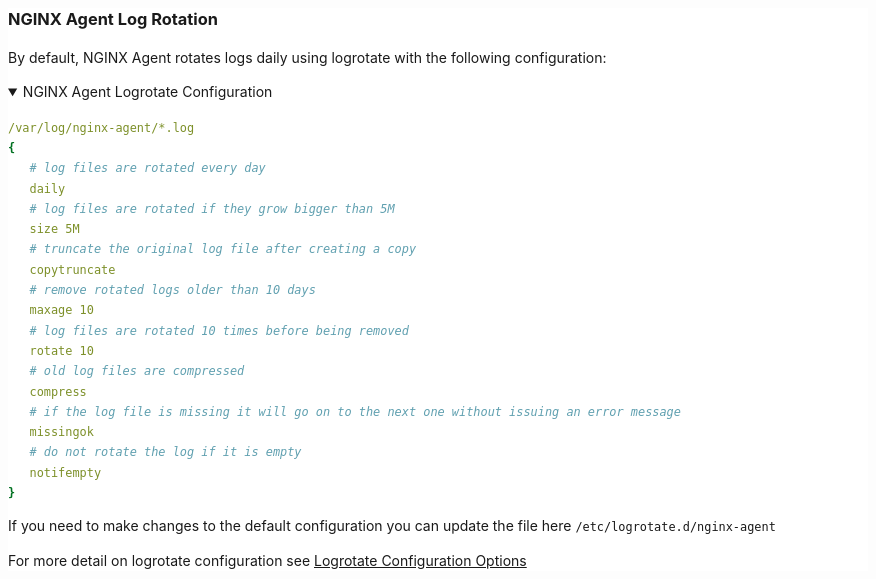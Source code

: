 ### NGINX Agent Log Rotation

By default, NGINX Agent rotates logs daily using logrotate with the following configuration:

<details open>
  <summary>NGINX Agent Logrotate Configuration</summary>

``` yaml
/var/log/nginx-agent/*.log
{
   # log files are rotated every day
   daily
   # log files are rotated if they grow bigger than 5M
   size 5M
   # truncate the original log file after creating a copy
   copytruncate
   # remove rotated logs older than 10 days
   maxage 10
   # log files are rotated 10 times before being removed
   rotate 10
   # old log files are compressed
   compress
   # if the log file is missing it will go on to the next one without issuing an error message
   missingok
   # do not rotate the log if it is empty
   notifempty
}
```
</details>

If you need to make changes to the default configuration you can update the file here `/etc/logrotate.d/nginx-agent`

For more detail on logrotate configuration see [Logrotate Configuration Options](https://linux.die.net/man/8/logrotate)
